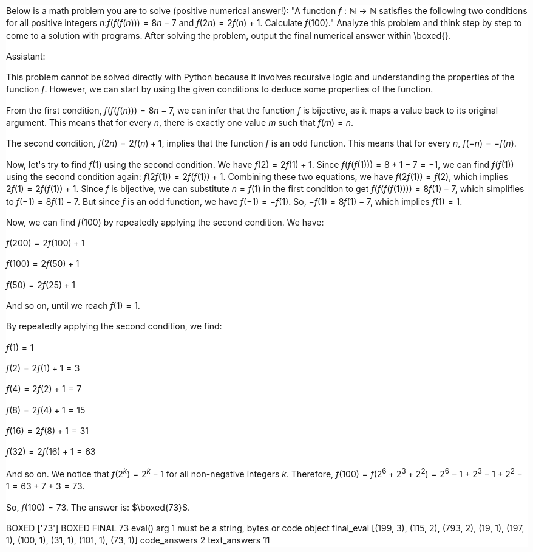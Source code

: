 Below is a math problem you are to solve (positive numerical answer!):
"A function $f: \mathbb N \to \mathbb N$ satisfies the following two conditions for all positive integers $n$:$f(f(f(n)))=8n-7$ and $f(2n)=2f(n)+1$. Calculate $f(100)$."
Analyze this problem and think step by step to come to a solution with programs. After solving the problem, output the final numerical answer within \boxed{}.

Assistant:



This problem cannot be solved directly with Python because it involves recursive logic and understanding the properties of the function $f$. However, we can start by using the given conditions to deduce some properties of the function.

From the first condition, $f(f(f(n)))=8n-7$, we can infer that the function $f$ is bijective, as it maps a value back to its original argument. This means that for every $n$, there is exactly one value $m$ such that $f(m) = n$.

The second condition, $f(2n)=2f(n)+1$, implies that the function $f$ is an odd function. This means that for every $n$, $f(-n) = -f(n)$.

Now, let's try to find $f(1)$ using the second condition. We have $f(2) = 2f(1) + 1$. Since $f(f(f(1))) = 8*1 - 7 = -1$, we can find $f(f(1))$ using the second condition again: $f(2f(1)) = 2f(f(1)) + 1$. Combining these two equations, we have $f(2f(1)) = f(2)$, which implies $2f(1) = 2f(f(1)) + 1$. Since $f$ is bijective, we can substitute $n = f(1)$ in the first condition to get $f(f(f(f(1)))) = 8f(1) - 7$, which simplifies to $f(-1) = 8f(1) - 7$. But since $f$ is an odd function, we have $f(-1) = -f(1)$. So, $-f(1) = 8f(1) - 7$, which implies $f(1) = 1$.

Now, we can find $f(100)$ by repeatedly applying the second condition. We have:

$f(200) = 2f(100) + 1$

$f(100) = 2f(50) + 1$

$f(50) = 2f(25) + 1$

And so on, until we reach $f(1) = 1$.

By repeatedly applying the second condition, we find:

$f(1) = 1$

$f(2) = 2f(1) + 1 = 3$

$f(4) = 2f(2) + 1 = 7$

$f(8) = 2f(4) + 1 = 15$

$f(16) = 2f(8) + 1 = 31$

$f(32) = 2f(16) + 1 = 63$

And so on. We notice that $f(2^k) = 2^k - 1$ for all non-negative integers $k$. Therefore, $f(100) = f(2^6 + 2^3 + 2^2) = 2^6 - 1 + 2^3 - 1 + 2^2 - 1 = 63 + 7 + 3 = 73$.

So, $f(100) = 73$. The answer is: $\boxed{73}$.

BOXED ['73']
BOXED FINAL 73
eval() arg 1 must be a string, bytes or code object final_eval
[(199, 3), (115, 2), (793, 2), (19, 1), (197, 1), (100, 1), (31, 1), (101, 1), (73, 1)]
code_answers 2 text_answers 11
